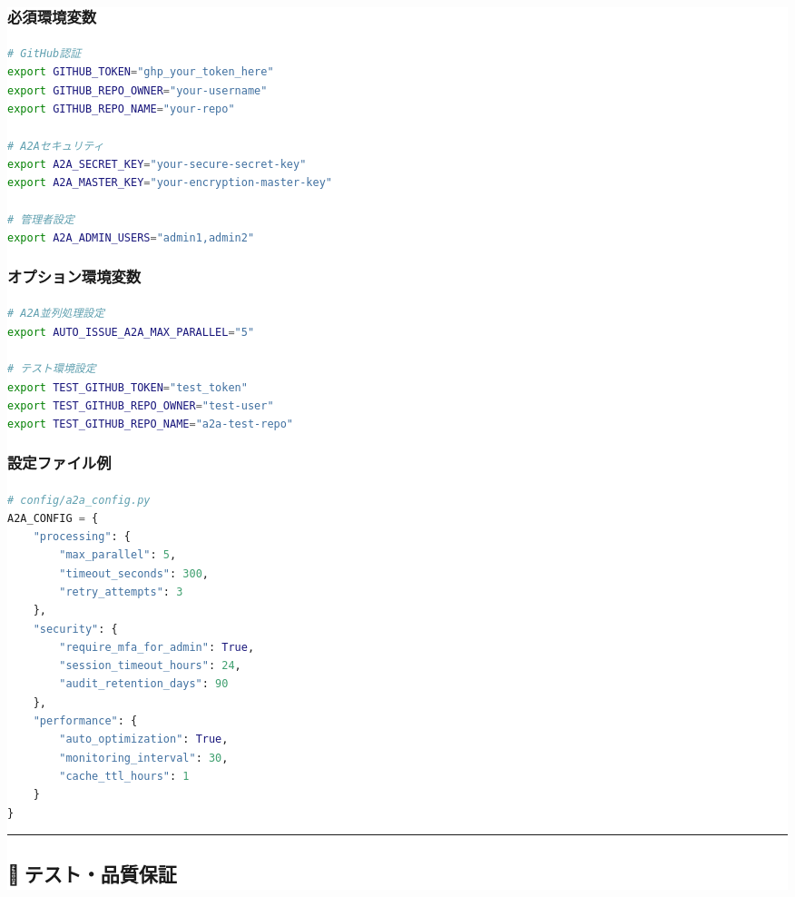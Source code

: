 ### 必須環境変数
```bash
# GitHub認証
export GITHUB_TOKEN="ghp_your_token_here"
export GITHUB_REPO_OWNER="your-username"
export GITHUB_REPO_NAME="your-repo"

# A2Aセキュリティ
export A2A_SECRET_KEY="your-secure-secret-key"
export A2A_MASTER_KEY="your-encryption-master-key"

# 管理者設定
export A2A_ADMIN_USERS="admin1,admin2"
```

### オプション環境変数
```bash
# A2A並列処理設定
export AUTO_ISSUE_A2A_MAX_PARALLEL="5"

# テスト環境設定
export TEST_GITHUB_TOKEN="test_token"
export TEST_GITHUB_REPO_OWNER="test-user"
export TEST_GITHUB_REPO_NAME="a2a-test-repo"
```

### 設定ファイル例
```python
# config/a2a_config.py
A2A_CONFIG = {
    "processing": {
        "max_parallel": 5,
        "timeout_seconds": 300,
        "retry_attempts": 3
    },
    "security": {
        "require_mfa_for_admin": True,
        "session_timeout_hours": 24,
        "audit_retention_days": 90
    },
    "performance": {
        "auto_optimization": True,
        "monitoring_interval": 30,
        "cache_ttl_hours": 1
    }
}
```

---

## 🧪 テスト・品質保証
